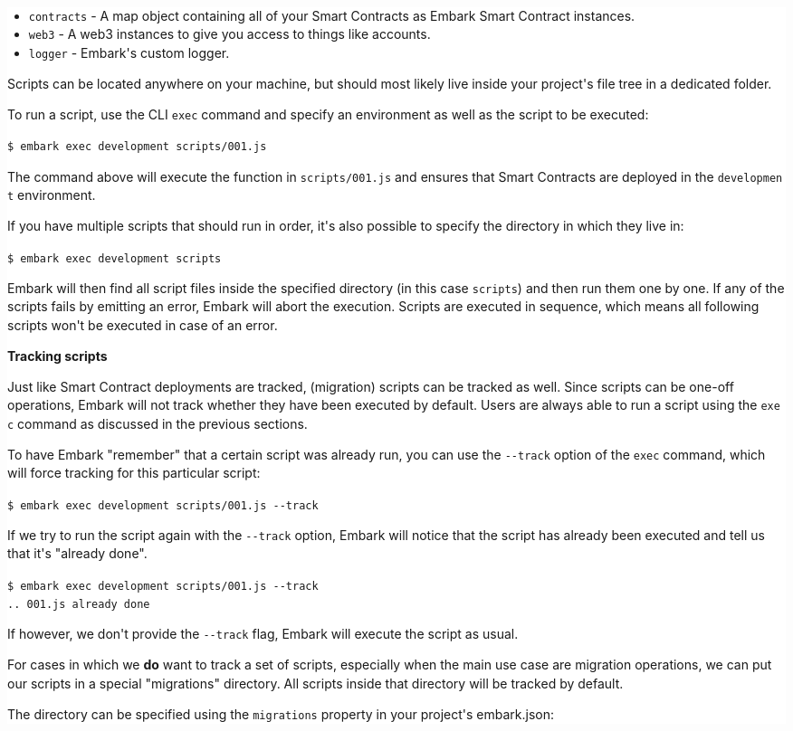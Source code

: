 - `contracts` - A map object containing all of your Smart Contracts as Embark Smart Contract instances.
- `web3` - A web3 instances to give you access to things like accounts.
- `logger` - Embark's custom logger.

Scripts can be located anywhere on your machine, but should most likely live inside your project's file tree in a dedicated folder.

To run a script, use the CLI `exec` command and specify an environment as well as the script to be executed:

```
$ embark exec development scripts/001.js
```

The command above will execute the function in `scripts/001.js` and ensures that Smart Contracts are deployed in the `development` environment.

If you have multiple scripts that should run in order, it's also possible to specify the directory in which they live in:

```
$ embark exec development scripts
```

Embark will then find all script files inside the specified directory (in this case `scripts`) and then run them one by one. If any of the scripts fails by emitting an error, Embark will abort the execution. Scripts are executed in sequence, which means all following scripts won't be executed in case of an error.

**Tracking scripts**

Just like Smart Contract deployments are tracked, (migration) scripts can be tracked as well. Since scripts can be one-off operations, Embark will not track whether they have been executed by default. Users are always able to run a script using the `exec` command as discussed in the previous sections.

To have Embark "remember" that a certain script was already run, you can use the `--track` option of the `exec` command, which will force tracking for this particular script:

```
$ embark exec development scripts/001.js --track
```

If we try to run the script again with the `--track` option, Embark will notice that the script has already been executed and tell us that it's "already done".

```
$ embark exec development scripts/001.js --track
.. 001.js already done
```

If however, we don't provide the `--track` flag, Embark will execute the script as usual.

For cases in which we **do** want to track a set of scripts, especially when the main use case are migration operations, we can put our scripts in a special "migrations" directory. All scripts inside that directory will be tracked by default.

The directory can be specified using the `migrations` property in your project's embark.json:
